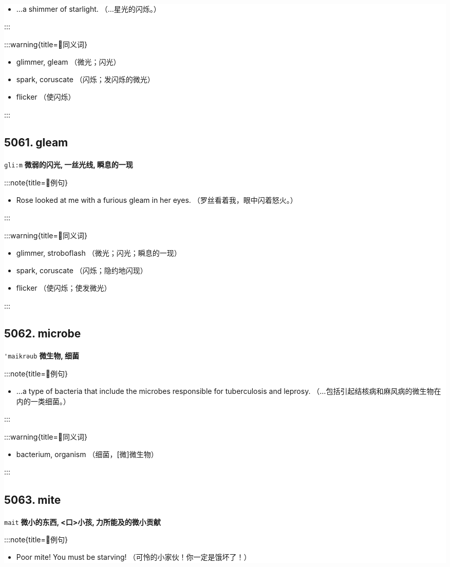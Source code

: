 - ...a shimmer of starlight. （…星光的闪烁。）

:::

:::warning{title=🤔同义词}

- glimmer, gleam （微光；闪光）

- spark, coruscate （闪烁；发闪烁的微光）

- flicker （使闪烁）

:::


## 5061. gleam

`ɡli:m`  **微弱的闪光, 一丝光线, 瞬息的一现**

:::note{title=🎤例句}

- Rose looked at me with a furious gleam in her eyes. （罗丝看着我，眼中闪着怒火。）

:::

:::warning{title=🤔同义词}

- glimmer, stroboflash （微光；闪光；瞬息的一现）

- spark, coruscate （闪烁；隐约地闪现）

- flicker （使闪烁；使发微光）

:::


## 5062. microbe

`'maikrəub`  **微生物, 细菌**

:::note{title=🎤例句}

- ...a type of bacteria that include the microbes responsible for tuberculosis and leprosy. （…包括引起结核病和麻风病的微生物在内的一类细菌。）

:::

:::warning{title=🤔同义词}

- bacterium, organism （细菌，[微]微生物）

:::


## 5063. mite

`mait`  **微小的东西, <口>小孩, 力所能及的微小贡献**

:::note{title=🎤例句}

- Poor mite! You must be starving! （可怜的小家伙！你一定是饿坏了！）

